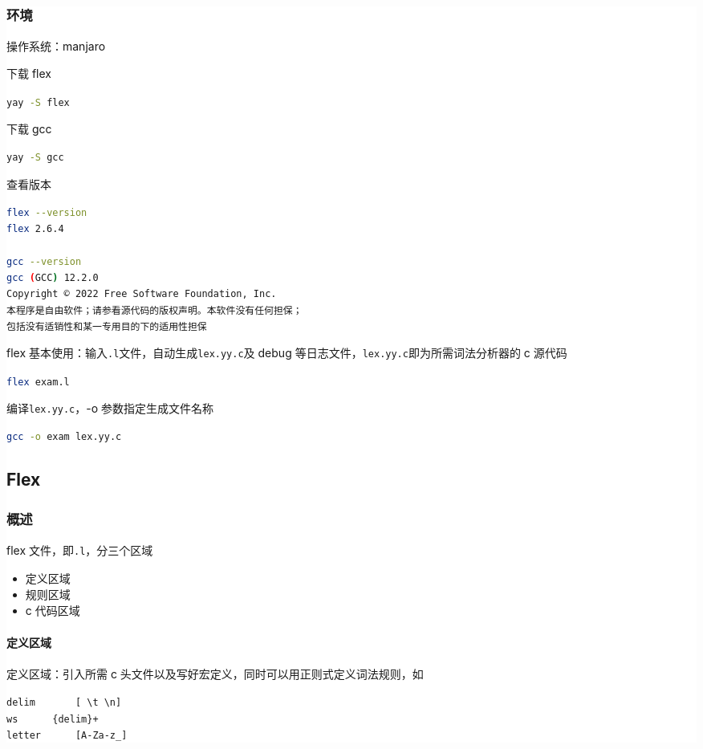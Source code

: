 ### 环境

操作系统：manjaro

下载 flex

```bash
yay -S flex
```

下载 gcc

```bash
yay -S gcc
```

查看版本

```bash
flex --version
flex 2.6.4

gcc --version
gcc (GCC) 12.2.0
Copyright © 2022 Free Software Foundation, Inc.
本程序是自由软件；请参看源代码的版权声明。本软件没有任何担保；
包括没有适销性和某一专用目的下的适用性担保
```

flex 基本使用：输入`.l`文件，自动生成`lex.yy.c`及 debug 等日志文件，`lex.yy.c`即为所需词法分析器的 c 源代码

```bash
flex exam.l
```

编译`lex.yy.c`，-o 参数指定生成文件名称

```bash
gcc -o exam lex.yy.c
```

## Flex

### 概述

flex 文件，即`.l`，分三个区域

- 定义区域
- 规则区域
- c 代码区域

#### 定义区域

定义区域：引入所需 c 头文件以及写好宏定义，同时可以用正则式定义词法规则，如

```
delim		[ \t \n]
ws		{delim}+
letter		[A-Za-z_]
```
